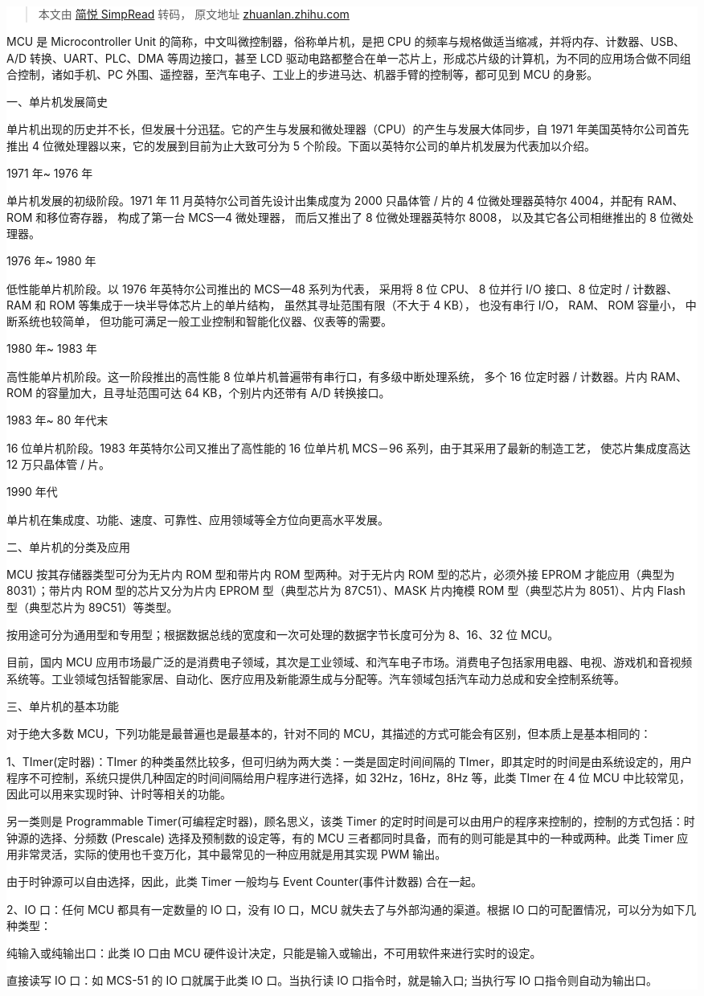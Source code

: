 > 本文由 [简悦 SimpRead](http://ksria.com/simpread/) 转码， 原文地址 [zhuanlan.zhihu.com](https://zhuanlan.zhihu.com/p/145076780)

MCU 是 Microcontroller Unit 的简称，中文叫微控制器，俗称单片机，是把 CPU 的频率与规格做适当缩减，并将内存、计数器、USB、A/D 转换、UART、PLC、DMA 等周边接口，甚至 LCD 驱动电路都整合在单一芯片上，形成芯片级的计算机，为不同的应用场合做不同组合控制，诸如手机、PC 外围、遥控器，至汽车电子、工业上的步进马达、机器手臂的控制等，都可见到 MCU 的身影。

一、单片机发展简史

单片机出现的历史并不长，但发展十分迅猛。它的产生与发展和微处理器（CPU）的产生与发展大体同步，自 1971 年美国英特尔公司首先推出 4 位微处理器以来，它的发展到目前为止大致可分为 5 个阶段。下面以英特尔公司的单片机发展为代表加以介绍。

1971 年~ 1976 年

单片机发展的初级阶段。1971 年 11 月英特尔公司首先设计出集成度为 2000 只晶体管 / 片的 4 位微处理器英特尔 4004，并配有 RAM、 ROM 和移位寄存器， 构成了第一台 MCS—4 微处理器， 而后又推出了 8 位微处理器英特尔 8008， 以及其它各公司相继推出的 8 位微处理器。

1976 年~ 1980 年

低性能单片机阶段。以 1976 年英特尔公司推出的 MCS—48 系列为代表， 采用将 8 位 CPU、 8 位并行 I/O 接口、8 位定时 / 计数器、RAM 和 ROM 等集成于一块半导体芯片上的单片结构， 虽然其寻址范围有限（不大于 4 KB）， 也没有串行 I/O， RAM、 ROM 容量小， 中断系统也较简单， 但功能可满足一般工业控制和智能化仪器、仪表等的需要。

1980 年~ 1983 年

高性能单片机阶段。这一阶段推出的高性能 8 位单片机普遍带有串行口，有多级中断处理系统， 多个 16 位定时器 / 计数器。片内 RAM、 ROM 的容量加大，且寻址范围可达 64 KB，个别片内还带有 A/D 转换接口。

1983 年~ 80 年代末

16 位单片机阶段。1983 年英特尔公司又推出了高性能的 16 位单片机 MCS－96 系列，由于其采用了最新的制造工艺， 使芯片集成度高达 12 万只晶体管 / 片。

1990 年代

单片机在集成度、功能、速度、可靠性、应用领域等全方位向更高水平发展。

二、单片机的分类及应用

MCU 按其存储器类型可分为无片内 ROM 型和带片内 ROM 型两种。对于无片内 ROM 型的芯片，必须外接 EPROM 才能应用（典型为 8031）；带片内 ROM 型的芯片又分为片内 EPROM 型（典型芯片为 87C51）、MASK 片内掩模 ROM 型（典型芯片为 8051）、片内 Flash 型（典型芯片为 89C51）等类型。

按用途可分为通用型和专用型；根据数据总线的宽度和一次可处理的数据字节长度可分为 8、16、32 位 MCU。

目前，国内 MCU 应用市场最广泛的是消费电子领域，其次是工业领域、和汽车电子市场。消费电子包括家用电器、电视、游戏机和音视频系统等。工业领域包括智能家居、自动化、医疗应用及新能源生成与分配等。汽车领域包括汽车动力总成和安全控制系统等。

三、单片机的基本功能

对于绝大多数 MCU，下列功能是最普遍也是最基本的，针对不同的 MCU，其描述的方式可能会有区别，但本质上是基本相同的：

1、TImer(定时器)：TImer 的种类虽然比较多，但可归纳为两大类：一类是固定时间间隔的 TImer，即其定时的时间是由系统设定的，用户程序不可控制，系统只提供几种固定的时间间隔给用户程序进行选择，如 32Hz，16Hz，8Hz 等，此类 TImer 在 4 位 MCU 中比较常见，因此可以用来实现时钟、计时等相关的功能。

另一类则是 Programmable Timer(可编程定时器)，顾名思义，该类 Timer 的定时时间是可以由用户的程序来控制的，控制的方式包括：时钟源的选择、分频数 (Prescale) 选择及预制数的设定等，有的 MCU 三者都同时具备，而有的则可能是其中的一种或两种。此类 Timer 应用非常灵活，实际的使用也千变万化，其中最常见的一种应用就是用其实现 PWM 输出。

由于时钟源可以自由选择，因此，此类 Timer 一般均与 Event Counter(事件计数器) 合在一起。

2、IO 口：任何 MCU 都具有一定数量的 IO 口，没有 IO 口，MCU 就失去了与外部沟通的渠道。根据 IO 口的可配置情况，可以分为如下几种类型：

纯输入或纯输出口：此类 IO 口由 MCU 硬件设计决定，只能是输入或输出，不可用软件来进行实时的设定。

直接读写 IO 口：如 MCS-51 的 IO 口就属于此类 IO 口。当执行读 IO 口指令时，就是输入口; 当执行写 IO 口指令则自动为输出口。
